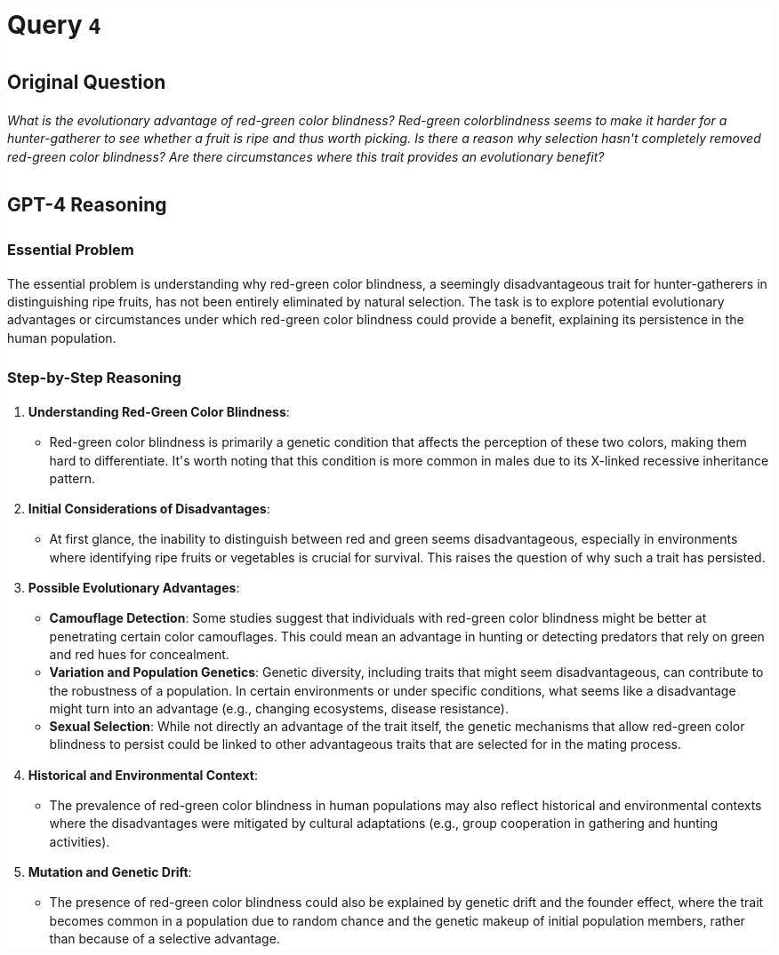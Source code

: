 # Query `4`

## Original Question

*What is the evolutionary advantage of red-green color blindness?
Red-green colorblindness seems to make it harder for a hunter-gatherer to see whether a fruit is ripe and thus worth picking.
Is there a reason why selection hasn't completely removed red-green color blindness? Are there circumstances where this trait provides an evolutionary benefit?*

## GPT-4 Reasoning

### Essential Problem

The essential problem is understanding why red-green color blindness, a seemingly disadvantageous trait for hunter-gatherers in distinguishing ripe fruits, has not been entirely eliminated by natural selection. The task is to explore potential evolutionary advantages or circumstances under which red-green color blindness could provide a benefit, explaining its persistence in the human population.

### Step-by-Step Reasoning

1. **Understanding Red-Green Color Blindness**: 
   - Red-green color blindness is primarily a genetic condition that affects the perception of these two colors, making them hard to differentiate. It's worth noting that this condition is more common in males due to its X-linked recessive inheritance pattern.

2. **Initial Considerations of Disadvantages**:
   - At first glance, the inability to distinguish between red and green seems disadvantageous, especially in environments where identifying ripe fruits or vegetables is crucial for survival. This raises the question of why such a trait has persisted.

3. **Possible Evolutionary Advantages**:
   - **Camouflage Detection**: Some studies suggest that individuals with red-green color blindness might be better at penetrating certain color camouflages. This could mean an advantage in hunting or detecting predators that rely on green and red hues for concealment.
   - **Variation and Population Genetics**: Genetic diversity, including traits that might seem disadvantageous, can contribute to the robustness of a population. In certain environments or under specific conditions, what seems like a disadvantage might turn into an advantage (e.g., changing ecosystems, disease resistance).
   - **Sexual Selection**: While not directly an advantage of the trait itself, the genetic mechanisms that allow red-green color blindness to persist could be linked to other advantageous traits that are selected for in the mating process.

4. **Historical and Environmental Context**:
   - The prevalence of red-green color blindness in human populations may also reflect historical and environmental contexts where the disadvantages were mitigated by cultural adaptations (e.g., group cooperation in gathering and hunting activities).

5. **Mutation and Genetic Drift**:
   - The presence of red-green color blindness could also be explained by genetic drift and the founder effect, where the trait becomes common in a population due to random chance and the genetic makeup of initial population members, rather than because of a selective advantage.
